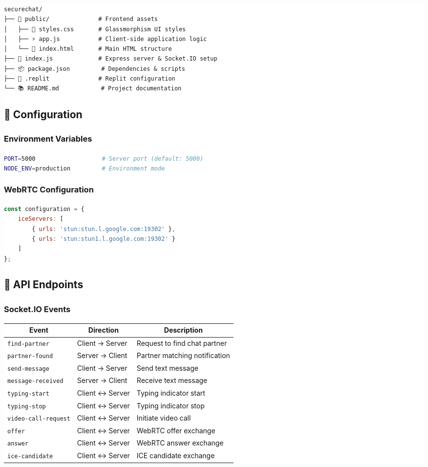 ```
securechat/
├── 📁 public/              # Frontend assets
│   ├── 🎨 styles.css       # Glassmorphism UI styles
│   ├── ⚡ app.js           # Client-side application logic
│   └── 📄 index.html       # Main HTML structure
├── 🔧 index.js             # Express server & Socket.IO setup
├── 📦 package.json         # Dependencies & scripts
├── 🚀 .replit              # Replit configuration
└── 📚 README.md            # Project documentation
```

## 🔧 Configuration

### Environment Variables
```bash
PORT=5000                   # Server port (default: 5000)
NODE_ENV=production         # Environment mode
```

### WebRTC Configuration
```javascript
const configuration = {
    iceServers: [
        { urls: 'stun:stun.l.google.com:19302' },
        { urls: 'stun:stun1.l.google.com:19302' }
    ]
};
```

## 🎯 API Endpoints

### Socket.IO Events

| Event | Direction | Description |
|-------|-----------|-------------|
| `find-partner` | Client → Server | Request to find chat partner |
| `partner-found` | Server → Client | Partner matching notification |
| `send-message` | Client → Server | Send text message |
| `message-received` | Server → Client | Receive text message |
| `typing-start` | Client ↔ Server | Typing indicator start |
| `typing-stop` | Client ↔ Server | Typing indicator stop |
| `video-call-request` | Client ↔ Server | Initiate video call |
| `offer` | Client ↔ Server | WebRTC offer exchange |
| `answer` | Client ↔ Server | WebRTC answer exchange |
| `ice-candidate` | Client ↔ Server | ICE candidate exchange |
